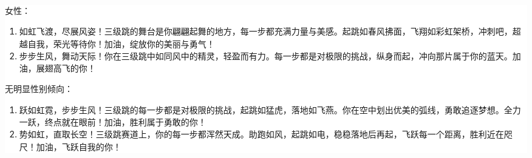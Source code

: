 

女性：

1. 如虹飞渡，尽展风姿！三级跳的舞台是你翩翩起舞的地方，每一步都充满力量与美感。起跳如春风拂面，飞翔如彩虹架桥，冲刺吧，超越自我，荣光等待你！加油，绽放你的美丽与勇气！
2. 步步生风，舞动天际！你在三级跳中如同风中的精灵，轻盈而有力。每一步都是对极限的挑战，纵身而起，冲向那片属于你的蓝天。加油，展翅高飞的你！



无明显性别倾向：

1. 跃如虹霓，步步生风！三级跳的每一步都是对极限的挑战，起跳如猛虎，落地如飞燕。你在空中划出优美的弧线，勇敢追逐梦想。全力一跃，终点就在眼前！加油，胜利属于勇敢的你！
2. 势如虹，直取长空！三级跳赛道上，你的每一步都浑然天成。助跑如风，起跳如电，稳稳落地后再起，飞跃每一个距离，胜利近在咫尺！加油，飞跃自我的你！
